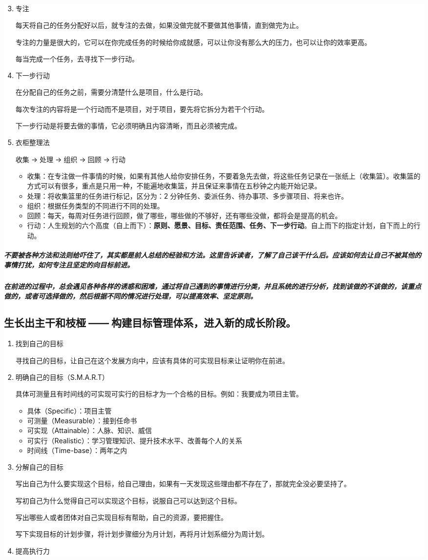 3. 专注

	每天将自己的任务分配好以后，就专注的去做，如果没做完就不要做其他事情，直到做完为止。
	
	专注的力量是很大的，它可以在你完成任务的时候给你成就感，可以让你没有那么大的压力，也可以让你的效率更高。
	
	每当完成一个任务，去寻找下一步行动。
	
4. 下一步行动

	在分配自己的任务之前，需要分清楚什么是项目，什么是行动。
	
	每次专注的内容将是一个行动而不是项目，对于项目，要先将它拆分为若干个行动。
	
	下一步行动是将要去做的事情，它必须明确且内容清晰，而且必须被完成。
	
5. 衣柜整理法

	收集 -> 处理 -> 组织 -> 回顾 -> 行动
	
	* 收集：在专注做一件事情的时候，如果有其他人给你安排任务，不要着急先去做，将这些任务记录在一张纸上（收集篮）。收集篮的方式可以有很多，重点是只用一种，不能遍地收集篮，并且保证来事情在五秒钟之内能开始记录。
	* 处理：将收集篮里的任务进行标记，区分为：2 分钟任务、委派任务、待办事项、多步骤项目、将来也许。
	* 组织：根据任务类型的不同进行不同的处理。
	* 回顾：每天，每周对任务进行回顾，做了哪些，哪些做的不够好，还有哪些没做，都将会是提高的机会。
	* 行动：人生规划的六个高度（自上而下）：**原则、愿景、目标、责任范围、任务、下一步行动**。自上而下的指定计划，自下而上的行动。

##### 不要被各种方法和法则给吓住了，其实都是前人总结的经验和方法。这里告诉读者，了解了自己该干什么后。应该如何去让自己不被其他的事情打扰，如何专注且坚定的向目标前进。

##### 在前进的过程中，总会遇见各种各样的诱惑和困难，通过将自己遇到的事情进行分类，并且系统的进行分析，找到该做的不该做的，该重点做的，或者可选择做的，然后根据不同的情况进行处理，可以提高效率、坚定原则。

## 生长出主干和枝桠 —— 构建目标管理体系，进入新的成长阶段。

1. 找到自己的目标
	
	寻找自己的目标，让自己在这个发展方向中，应该有具体的可实现目标来让证明你在前进。
	
2. 明确自己的目标（S.M.A.R.T）

	具体可测量且有时间线的可实现可实行的目标才为一个合格的目标。例如：我要成为项目主管。
	
	* 具体（Specific）：项目主管
	* 可测量（Measurable）：接到任命书
	* 可实现（Attainable）：人脉、知识、威信
	* 可实行（Realistic）：学习管理知识、提升技术水平、改善每个人的关系
	* 时间线（Time-base）：两年之内

3. 分解自己的目标

	写出自己为什么要实现这个目标，给自己理由，如果有一天发现这些理由都不存在了，那就完全没必要坚持了。
	
	写初自己为什么觉得自己可以实现这个目标，说服自己可以达到这个目标。
	
	写出哪些人或者团体对自己实现目标有帮助，自己的资源，要把握住。
	
	写下实现目标的计划步骤，将计划步骤细分为月计划，再将月计划系细分为周计划。
	
4. 提高执行力
